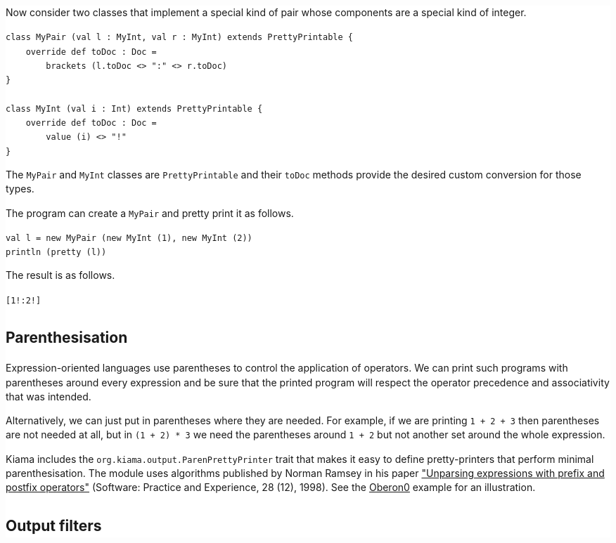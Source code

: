Now consider two classes that implement a special kind of pair whose
components are a special kind of integer.

```
class MyPair (val l : MyInt, val r : MyInt) extends PrettyPrintable {
    override def toDoc : Doc =
        brackets (l.toDoc <> ":" <> r.toDoc)
}

class MyInt (val i : Int) extends PrettyPrintable {
    override def toDoc : Doc =
        value (i) <> "!"
}
```

The `MyPair` and `MyInt` classes are `PrettyPrintable` and their
`toDoc` methods provide the desired custom conversion for those
types.

The program can create a `MyPair` and pretty print it as follows.

```
val l = new MyPair (new MyInt (1), new MyInt (2))
println (pretty (l))
```

The result is as follows.

```
[1!:2!]
```

## Parenthesisation ##

Expression-oriented languages use parentheses to control the application
of operators. We can print such programs with parentheses around every
expression and be sure that the printed program will respect the
operator precedence and associativity that was intended.

Alternatively, we can just put in parentheses where they are needed.
For example, if we are printing `1 + 2 + 3` then parentheses are not
needed at all, but in `(1 + 2) * 3` we need the parentheses around
`1 + 2` but not another set around the whole expression.

Kiama includes the `org.kiama.output.ParenPrettyPrinter` trait that
makes it easy to define pretty-printers that perform minimal
parenthesisation. The module uses algorithms published by Norman Ramsey
in his paper
["Unparsing expressions with prefix and postfix operators"](http://onlinelibrary.wiley.com/doi/10.1002/(SICI)1097-024X(1998100)28:12%3C1327::AID-SPE195%3E3.0.CO;2-C/abstract)
(Software: Practice and Experience, 28 (12), 1998).
See the [Oberon0](Oberon0.md) example for an illustration.

## Output filters ##
